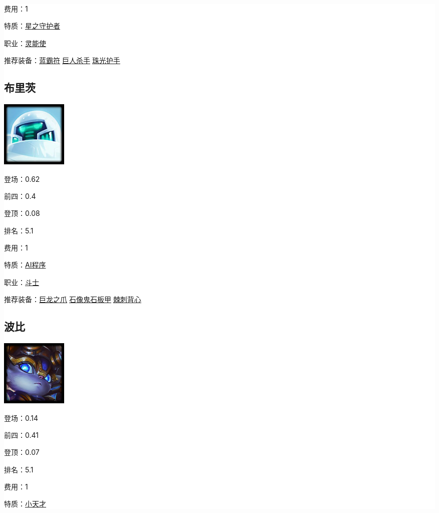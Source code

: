 费用：1

特质：[星之守护者]

职业：[灵能使]

推荐装备：[蓝霸符] [巨人杀手] [珠光护手]


## 布里茨

![布里茨](../img/LegendIcon/蒸汽机器人%20布里茨.png)

登场：0.62

前四：0.4

登顶：0.08

排名：5.1

费用：1

特质：[AI程序]

职业：[斗士]

推荐装备：[巨龙之爪] [石像鬼石板甲] [棘刺背心]


## 波比

![波比](../img/LegendIcon/圣毅之锤%20波比.png)

登场：0.14

前四：0.41

登顶：0.07

排名：5.1

费用：1

特质：[小天才]


[珠光护手]: ../equip/equip.md#_2
[狂徒铠甲]: ../equip/equip.md#_3
[朔极之矛]: ../equip/equip.md#_4
[石像鬼石板甲]: ../equip/equip.md#_5
[巨人杀手]: ../equip/equip.md#_6
[巨龙之爪]: ../equip/equip.md#_7
[泰坦的坚决]: ../equip/equip.md#_8
[鬼索的狂暴之刃]: ../equip/equip.md#_9
[海克斯科技枪刃]: ../equip/equip.md#_10
[最后的轻语]: ../equip/equip.md#_11
[无尽之刃]: ../equip/equip.md#_12
[斯塔缇克电刃]: ../equip/equip.md#_13
[饮血剑]: ../equip/equip.md#_14
[大天使之杖]: ../equip/equip.md#_15
[棘刺背心]: ../equip/equip.md#_16
[蓝霸符]: ../equip/equip.md#_17
[救赎]: ../equip/equip.md#_18
[正义之手]: ../equip/equip.md#_19
[窃贼手套]: ../equip/equip.md#_20
[灭世者的死亡之帽]: ../equip/equip.md#_21
[离子火花]: ../equip/equip.md#_22
[水银]: ../equip/equip.md#_23
[夜之锋刃]: ../equip/equip.md#_24
[破防者]: ../equip/equip.md#_25
[钢铁烈阳之匣]: ../equip/equip.md#_26
[圣盾使的誓约]: ../equip/equip.md#_27
[兹若特传送门]: ../equip/equip.md#_28
[死亡之刃]: ../equip/equip.md#_29
[疾射火炮]: ../equip/equip.md#_30
[能量圣杯]: ../equip/equip.md#_31
[莫雷洛秘典]: ../equip/equip.md#_32
[灵风]: ../equip/equip.md#_33
[卢安娜的飓风]: ../equip/equip.md#_34
[基克的先驱]: ../equip/equip.md#_35
[巨人腰带]: ../equip/equip.md#_36
[静止法衣]: ../equip/equip.md#_37
[AI程序纹章]: ../equip/equip.md#_ai
[决斗大师纹章]: ../equip/equip.md#_38
[未来战士纹章]: ../equip/equip.md#_39
[无用大棒]: ../equip/equip.md#_40
[女神之泪]: ../equip/equip.md#_41
[吉祥物纹章]: ../equip/equip.md#_42
[锁子甲]: ../equip/equip.md#_43
[反曲之弓]: ../equip/equip.md#_44
[斗士纹章]: ../equip/equip.md#_45
[福牛守护者纹章]: ../equip/equip.md#_46
[负极斗篷]: ../equip/equip.md#_47
[魔蕴]: ../equip/equip.md#_48
[战斗机甲纹章]: ../equip/equip.md#_49
[生命盔甲]: ../equip/equip.md#_50
[暴风大剑]: ../equip/equip.md#_51
[爱心使者纹章]: ../equip/equip.md#_52
[混沌战士纹章]: ../equip/equip.md#_53
[金币收集者]: ../equip/equip.md#_54
[地下魔盗团纹章]: ../equip/equip.md#_55
[拳套]: ../equip/equip.md#_56
[死亡之蔑]: ../equip/equip.md#_57
[精英战士纹章]: ../equip/equip.md#_58
[星之守护者纹章]: ../equip/equip.md#_59
[兰顿之圣所]: ../equip/equip.md#_60
[幻灵战队纹章]: ../equip/equip.md#_61
[强袭枪手纹章]: ../equip/equip.md#_62
[中娅悖论]: ../equip/equip.md#_63
[黑曜石切割者]: ../equip/equip.md#_64
[永恒凛冬]: ../equip/equip.md#_65
[无尽之力]: ../equip/equip.md#_66
[金铲铲冠冕]: ../equip/equip.md#_67
[秘术卫士纹章]: ../equip/equip.md#_68
[护卫纹章]: ../equip/equip.md#_69
[火箭助推铁拳]: ../equip/equip.md#_70
[灵能使纹章]: ../equip/equip.md#_71
[至高天纹章]: ../equip/equip.md#_72
[淘气包纹章]: ../equip/equip.md#_73
[黑客纹章]: ../equip/equip.md#_74
[源计划：激光特工纹章]: ../equip/equip.md#_75
[小天才纹章]: ../equip/equip.md#_76
[光明窃贼手套]: ../equip/equip.md#_77
[圣洁珠光护手]: ../equip/equip.md#_78
[恶魔杀手]: ../equip/equip.md#_79
[灭世者的飞升之帽]: ../equip/equip.md#_80
[绝对正义之拳]: ../equip/equip.md#_81
[海克斯科技生命之刃]: ../equip/equip.md#_82
[天神石板甲]: ../equip/equip.md#_83
[阿福天使之杖]: ../equip/equip.md#_84
[泰坦的誓言]: ../equip/equip.md#_85
[狂徒之傲]: ../equip/equip.md#_86
[天顶锋刃]: ../equip/equip.md#_87
[福佑饮血剑]: ../equip/equip.md#_88
[鬼索的清算]: ../equip/equip.md#_89
[圣蓝祝福]: ../equip/equip.md#_90
[神圣离子火花]: ../equip/equip.md#_91
[永恒轻语]: ../equip/equip.md#_92
[瑰刺背心]: ../equip/equip.md#_93
[赦除]: ../equip/equip.md#_94
[斯塔缇克狂热]: ../equip/equip.md#_95
[光辉之刃]: ../equip/equip.md#_96
[意志破坏者]: ../equip/equip.md#_97
[寒风]: ../equip/equip.md#_98
[基克的调和]: ../equip/equip.md#_99
[黎明锋刃]: ../equip/equip.md#_100
[跳线启动的朔极之矛]: ../equip/equip.md#_101
[非确定正义之手]: ../equip/equip.md#_102
[感应式供电的狂徒铠甲]: ../equip/equip.md#_103
[日光斗篷]: ../equip/equip.md#_104
[济世圣杯]: ../equip/equip.md#_105
[磁化的离子火花]: ../equip/equip.md#_106
[莫雷洛圣典]: ../equip/equip.md#_107
[链锯饮血剑]: ../equip/equip.md#_108
[兹若特的干涉]: ../equip/equip.md#_109
[超频的日炎斗篷]: ../equip/equip.md#_110
[更加静止法衣]: ../equip/equip.md#_111
[至速水银]: ../equip/equip.md#_112
[疾射光明火炮]: ../equip/equip.md#_113
[巨神主峰之匣]: ../equip/equip.md#_114
[崇敬法衣]: ../equip/equip.md#_115
[金铲铲]: ../equip/equip.md#_116
[AI程序]: ../solder/speciality.md#AI程序
[幻灵战队]: ../solder/speciality.md#幻灵战队
[堕落使者]: ../solder/speciality.md#堕落使者
[小天才]: ../solder/speciality.md#小天才
[源计划：激光特工]: ../solder/speciality.md#源计划：激光特工
[战斗机甲]: ../solder/speciality.md#战斗机甲
[福牛守护者]: ../solder/speciality.md#福牛守护者
[星之守护者]: ../solder/speciality.md#星之守护者
[超级英雄]: ../solder/speciality.md#超级英雄
[怪兽]: ../solder/speciality.md#怪兽
[地下魔盗团]: ../solder/speciality.md#地下魔盗团
[至高天]: ../solder/speciality.md#至高天
[未来战士]: ../solder/speciality.md#未来战士
[平行宇宙]: ../solder/speciality.md#平行宇宙
[精英战士]: ../solder/profession.md#精英战士
[秘术卫士]: ../solder/profession.md#秘术卫士
[斗士]: ../solder/profession.md#斗士
[护卫]: ../solder/profession.md#护卫
[决斗大师]: ../solder/profession.md#决斗大师
[气象主播]: ../solder/profession.md#气象主播
[黑客]: ../solder/profession.md#黑客
[爱心使者]: ../solder/profession.md#爱心使者
[吉祥物]: ../solder/profession.md#吉祥物
[淘气包]: ../solder/profession.md#淘气包
[混沌战士]: ../solder/profession.md#混沌战士
[灵能使]: ../solder/profession.md#灵能使
[强袭枪手]: ../solder/profession.md#强袭枪手
[迅捷射手]: ../solder/profession.md#迅捷射手